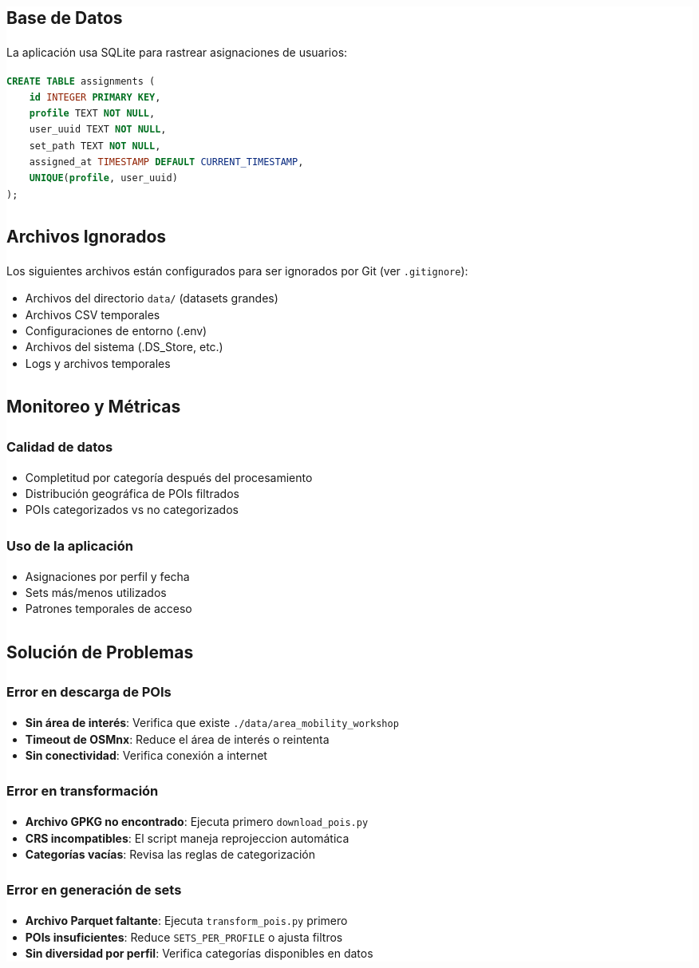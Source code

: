 ## Base de Datos

La aplicación usa SQLite para rastrear asignaciones de usuarios:

```sql
CREATE TABLE assignments (
    id INTEGER PRIMARY KEY,
    profile TEXT NOT NULL,
    user_uuid TEXT NOT NULL,
    set_path TEXT NOT NULL,
    assigned_at TIMESTAMP DEFAULT CURRENT_TIMESTAMP,
    UNIQUE(profile, user_uuid)
);
```

## Archivos Ignorados

Los siguientes archivos están configurados para ser ignorados por Git (ver `.gitignore`):

- Archivos del directorio `data/` (datasets grandes)
- Archivos CSV temporales
- Configuraciones de entorno (.env)
- Archivos del sistema (.DS_Store, etc.)
- Logs y archivos temporales

## Monitoreo y Métricas

### Calidad de datos
- Completitud por categoría después del procesamiento
- Distribución geográfica de POIs filtrados
- POIs categorizados vs no categorizados

### Uso de la aplicación
- Asignaciones por perfil y fecha
- Sets más/menos utilizados
- Patrones temporales de acceso

## Solución de Problemas

### Error en descarga de POIs
- **Sin área de interés**: Verifica que existe `./data/area_mobility_workshop`
- **Timeout de OSMnx**: Reduce el área de interés o reintenta
- **Sin conectividad**: Verifica conexión a internet

### Error en transformación
- **Archivo GPKG no encontrado**: Ejecuta primero `download_pois.py`
- **CRS incompatibles**: El script maneja reprojeccion automática
- **Categorías vacías**: Revisa las reglas de categorización

### Error en generación de sets
- **Archivo Parquet faltante**: Ejecuta `transform_pois.py` primero
- **POIs insuficientes**: Reduce `SETS_PER_PROFILE` o ajusta filtros
- **Sin diversidad por perfil**: Verifica categorías disponibles en datos

